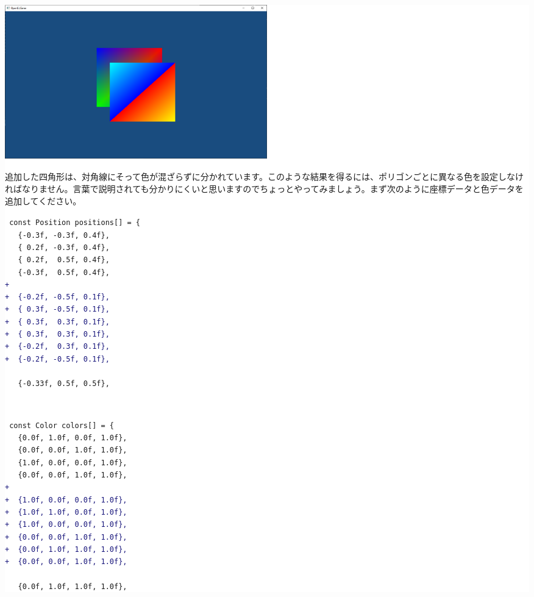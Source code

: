<img src="images/03_result_2.png" width="50%" />
</p>

追加した四角形は、対角線にそって色が混ざらずに分かれています。このような結果を得るには、ポリゴンごとに異なる色を設定しなければなりません。言葉で説明されても分かりにくいと思いますのでちょっとやってみましょう。まず次のように座標データと色データを追加してください。

```diff
 const Position positions[] = {
   {-0.3f, -0.3f, 0.4f},
   { 0.2f, -0.3f, 0.4f},
   { 0.2f,  0.5f, 0.4f},
   {-0.3f,  0.5f, 0.4f},
+
+  {-0.2f, -0.5f, 0.1f},
+  { 0.3f, -0.5f, 0.1f},
+  { 0.3f,  0.3f, 0.1f},
+  { 0.3f,  0.3f, 0.1f},
+  {-0.2f,  0.3f, 0.1f},
+  {-0.2f, -0.5f, 0.1f},

   {-0.33f, 0.5f, 0.5f},
```

<br>

```diff
 const Color colors[] = {
   {0.0f, 1.0f, 0.0f, 1.0f},
   {0.0f, 0.0f, 1.0f, 1.0f},
   {1.0f, 0.0f, 0.0f, 1.0f},
   {0.0f, 0.0f, 1.0f, 1.0f},
+
+  {1.0f, 0.0f, 0.0f, 1.0f},
+  {1.0f, 1.0f, 0.0f, 1.0f},
+  {1.0f, 0.0f, 0.0f, 1.0f},
+  {0.0f, 0.0f, 1.0f, 1.0f},
+  {0.0f, 1.0f, 1.0f, 1.0f},
+  {0.0f, 0.0f, 1.0f, 1.0f},

   {0.0f, 1.0f, 1.0f, 1.0f},
```
